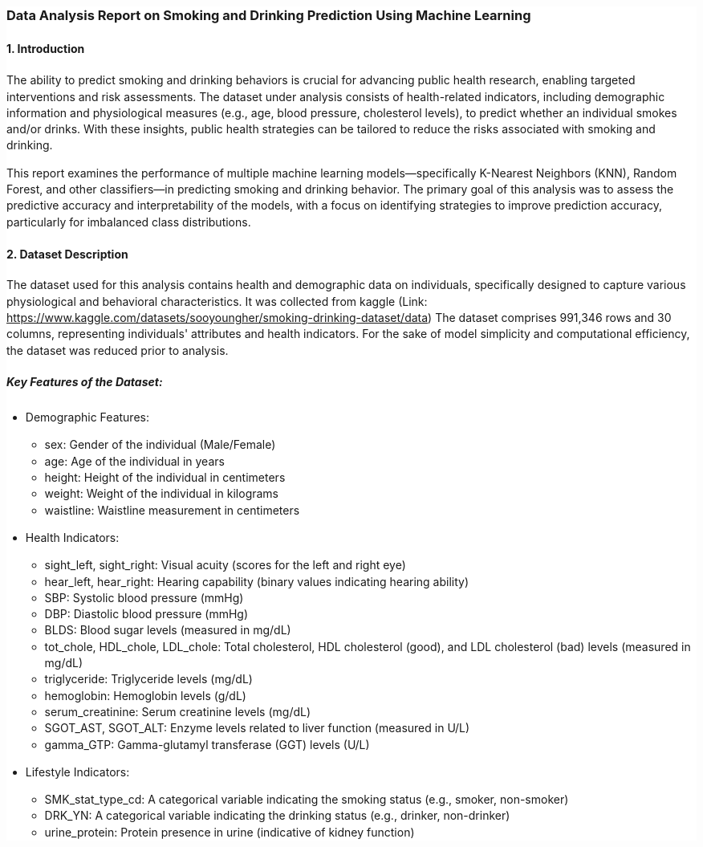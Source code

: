 
### Data Analysis Report on Smoking and Drinking Prediction Using Machine Learning

#### 1. Introduction

The ability to predict smoking and drinking behaviors is crucial for advancing public health research, enabling targeted interventions and risk assessments. The dataset under analysis consists of health-related indicators, including demographic information and physiological measures (e.g., age, blood pressure, cholesterol levels), to predict whether an individual smokes and/or drinks. With these insights, public health strategies can be tailored to reduce the risks associated with smoking and drinking.

This report examines the performance of multiple machine learning models—specifically K-Nearest Neighbors (KNN), Random Forest, and other classifiers—in predicting smoking and drinking behavior. The primary goal of this analysis was to assess the predictive accuracy and interpretability of the models, with a focus on identifying strategies to improve prediction accuracy, particularly for imbalanced class distributions.

#### 2. Dataset Description

The dataset used for this analysis contains health and demographic data on individuals, specifically designed to capture various physiological and behavioral characteristics. It was collected from kaggle (Link: https://www.kaggle.com/datasets/sooyoungher/smoking-drinking-dataset/data) The dataset comprises 991,346 rows and 30 columns, representing individuals' attributes and health indicators. For the sake of model simplicity and computational efficiency, the dataset was reduced prior to analysis.

##### Key Features of the Dataset:

- Demographic Features:
  - sex: Gender of the individual (Male/Female)
  - age: Age of the individual in years
  - height: Height of the individual in centimeters
  - weight: Weight of the individual in kilograms
  - waistline: Waistline measurement in centimeters

- Health Indicators:
  - sight_left, sight_right: Visual acuity (scores for the left and right eye)
  - hear_left, hear_right: Hearing capability (binary values indicating hearing ability)
  - SBP: Systolic blood pressure (mmHg)
  - DBP: Diastolic blood pressure (mmHg)
  - BLDS: Blood sugar levels (measured in mg/dL)
  - tot_chole, HDL_chole, LDL_chole: Total cholesterol, HDL cholesterol (good), and LDL cholesterol (bad) levels (measured in mg/dL)
  - triglyceride: Triglyceride levels (mg/dL)
  - hemoglobin: Hemoglobin levels (g/dL)
  - serum_creatinine: Serum creatinine levels (mg/dL)
  - SGOT_AST, SGOT_ALT: Enzyme levels related to liver function (measured in U/L)
  - gamma_GTP: Gamma-glutamyl transferase (GGT) levels (U/L)

- Lifestyle Indicators:
  - SMK_stat_type_cd: A categorical variable indicating the smoking status (e.g., smoker, non-smoker)
  - DRK_YN: A categorical variable indicating the drinking status (e.g., drinker, non-drinker)
  - urine_protein: Protein presence in urine (indicative of kidney function)
